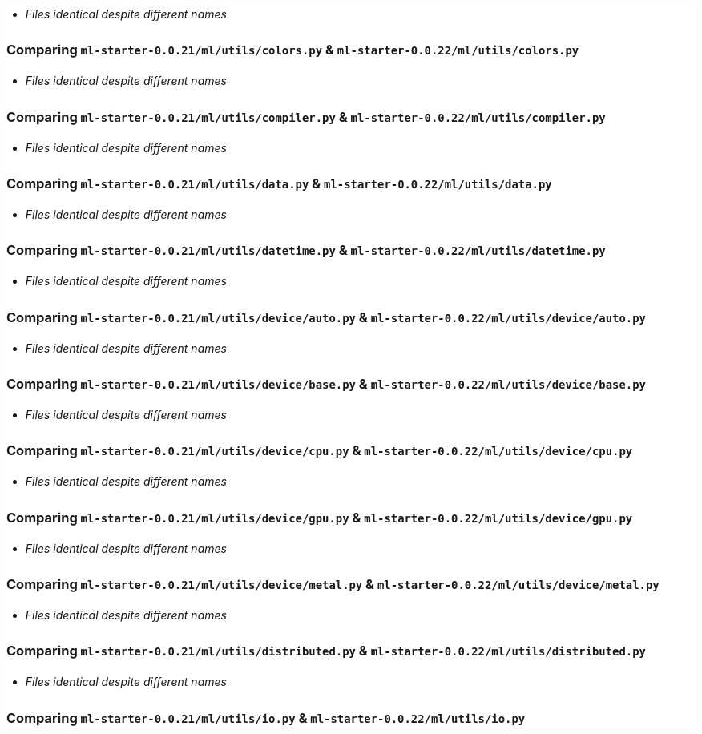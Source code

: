  * *Files identical despite different names*

### Comparing `ml-starter-0.0.21/ml/utils/colors.py` & `ml-starter-0.0.22/ml/utils/colors.py`

 * *Files identical despite different names*

### Comparing `ml-starter-0.0.21/ml/utils/compiler.py` & `ml-starter-0.0.22/ml/utils/compiler.py`

 * *Files identical despite different names*

### Comparing `ml-starter-0.0.21/ml/utils/data.py` & `ml-starter-0.0.22/ml/utils/data.py`

 * *Files identical despite different names*

### Comparing `ml-starter-0.0.21/ml/utils/datetime.py` & `ml-starter-0.0.22/ml/utils/datetime.py`

 * *Files identical despite different names*

### Comparing `ml-starter-0.0.21/ml/utils/device/auto.py` & `ml-starter-0.0.22/ml/utils/device/auto.py`

 * *Files identical despite different names*

### Comparing `ml-starter-0.0.21/ml/utils/device/base.py` & `ml-starter-0.0.22/ml/utils/device/base.py`

 * *Files identical despite different names*

### Comparing `ml-starter-0.0.21/ml/utils/device/cpu.py` & `ml-starter-0.0.22/ml/utils/device/cpu.py`

 * *Files identical despite different names*

### Comparing `ml-starter-0.0.21/ml/utils/device/gpu.py` & `ml-starter-0.0.22/ml/utils/device/gpu.py`

 * *Files identical despite different names*

### Comparing `ml-starter-0.0.21/ml/utils/device/metal.py` & `ml-starter-0.0.22/ml/utils/device/metal.py`

 * *Files identical despite different names*

### Comparing `ml-starter-0.0.21/ml/utils/distributed.py` & `ml-starter-0.0.22/ml/utils/distributed.py`

 * *Files identical despite different names*

### Comparing `ml-starter-0.0.21/ml/utils/io.py` & `ml-starter-0.0.22/ml/utils/io.py`
